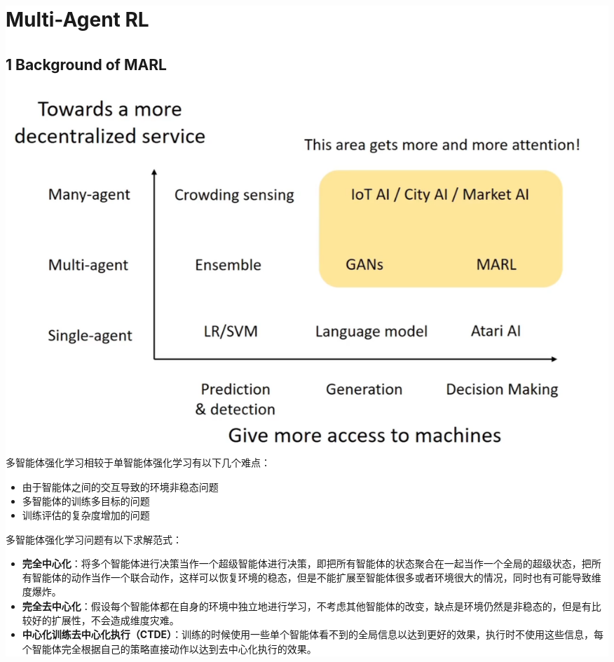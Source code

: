 # Multi-Agent RL

## 1 Background of MARL

![Machine Learning Paradigm Extension](../image/14.1.png)
多智能体强化学习相较于单智能体强化学习有以下几个难点：

- 由于智能体之间的交互导致的环境非稳态问题
- 多智能体的训练多目标的问题
- 训练评估的复杂度增加的问题

多智能体强化学习问题有以下求解范式：

- **完全中心化**：将多个智能体进行决策当作一个超级智能体进行决策，即把所有智能体的状态聚合在一起当作一个全局的超级状态，把所有智能体的动作当作一个联合动作，这样可以恢复环境的稳态，但是不能扩展至智能体很多或者环境很大的情况，同时也有可能导致维度爆炸。
- **完全去中心化**：假设每个智能体都在自身的环境中独立地进行学习，不考虑其他智能体的改变，缺点是环境仍然是非稳态的，但是有比较好的扩展性，不会造成维度灾难。
- **中心化训练去中心化执行（CTDE）**：训练的时候使用一些单个智能体看不到的全局信息以达到更好的效果，执行时不使用这些信息，每个智能体完全根据自己的策略直接动作以达到去中心化执行的效果。
